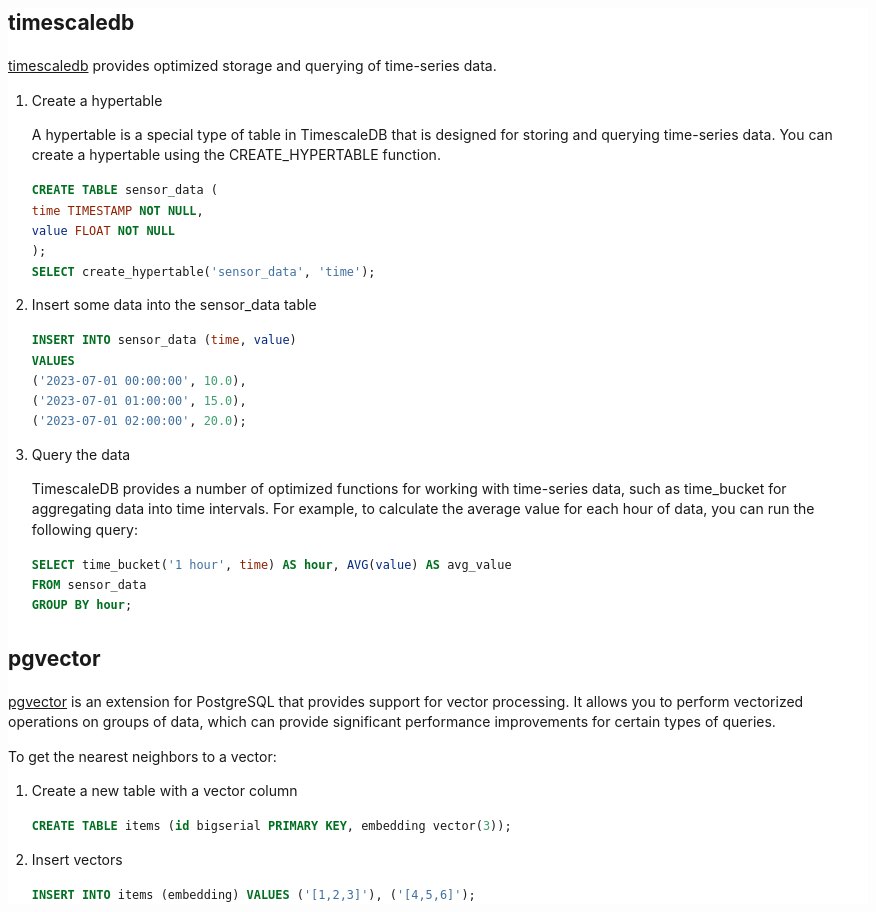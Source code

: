 ## timescaledb

[timescaledb](https://www.timescale.com) provides optimized storage and querying of time-series data.

1. Create a hypertable

   A hypertable is a special type of table in TimescaleDB that is designed for storing and querying time-series data. You can create a hypertable using the CREATE_HYPERTABLE function.

   ```sql
   CREATE TABLE sensor_data (
   time TIMESTAMP NOT NULL,
   value FLOAT NOT NULL
   );
   SELECT create_hypertable('sensor_data', 'time');
   ```

1. Insert some data into the sensor_data table

   ```sql
   INSERT INTO sensor_data (time, value)
   VALUES
   ('2023-07-01 00:00:00', 10.0),
   ('2023-07-01 01:00:00', 15.0),
   ('2023-07-01 02:00:00', 20.0);
   ```

1. Query the data

   TimescaleDB provides a number of optimized functions for working with time-series data, such as time_bucket for aggregating data into time intervals. For example, to calculate the average value for each hour of data, you can run the following query:

   ```sql
   SELECT time_bucket('1 hour', time) AS hour, AVG(value) AS avg_value
   FROM sensor_data
   GROUP BY hour;
   ```

## pgvector

[pgvector](https://github.com/pgvector/pgvector) is an extension for PostgreSQL that provides support for vector processing. It allows you to perform vectorized operations on groups of data, which can provide significant performance improvements for certain types of queries.

To get the nearest neighbors to a vector:

1. Create a new table with a vector column

   ```sql
   CREATE TABLE items (id bigserial PRIMARY KEY, embedding vector(3));
   ```

1. Insert vectors

   ```sql
   INSERT INTO items (embedding) VALUES ('[1,2,3]'), ('[4,5,6]');
   ```
